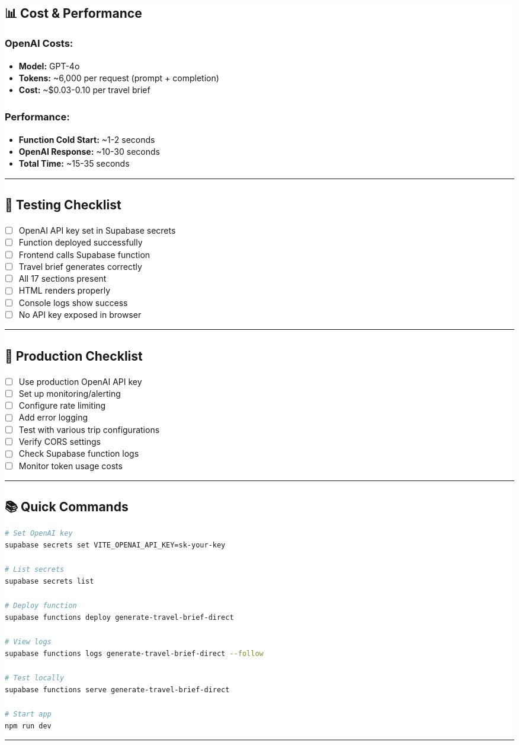 
## 📊 Cost & Performance

### OpenAI Costs:
- **Model:** GPT-4o
- **Tokens:** ~6,000 per request (prompt + completion)
- **Cost:** ~$0.03-0.10 per travel brief

### Performance:
- **Function Cold Start:** ~1-2 seconds
- **OpenAI Response:** ~10-30 seconds
- **Total Time:** ~15-35 seconds

---

## 🎯 Testing Checklist

- [ ] OpenAI API key set in Supabase secrets
- [ ] Function deployed successfully
- [ ] Frontend calls Supabase function
- [ ] Travel brief generates correctly
- [ ] All 17 sections present
- [ ] HTML renders properly
- [ ] Console logs show success
- [ ] No API key exposed in browser

---

## 🚀 Production Checklist

- [ ] Use production OpenAI API key
- [ ] Set up monitoring/alerting
- [ ] Configure rate limiting
- [ ] Add error logging
- [ ] Test with various trip configurations
- [ ] Verify CORS settings
- [ ] Check Supabase function logs
- [ ] Monitor token usage costs

---

## 📚 Quick Commands

```bash
# Set OpenAI key
supabase secrets set VITE_OPENAI_API_KEY=sk-your-key

# List secrets
supabase secrets list

# Deploy function
supabase functions deploy generate-travel-brief-direct

# View logs
supabase functions logs generate-travel-brief-direct --follow

# Test locally
supabase functions serve generate-travel-brief-direct

# Start app
npm run dev
```

---